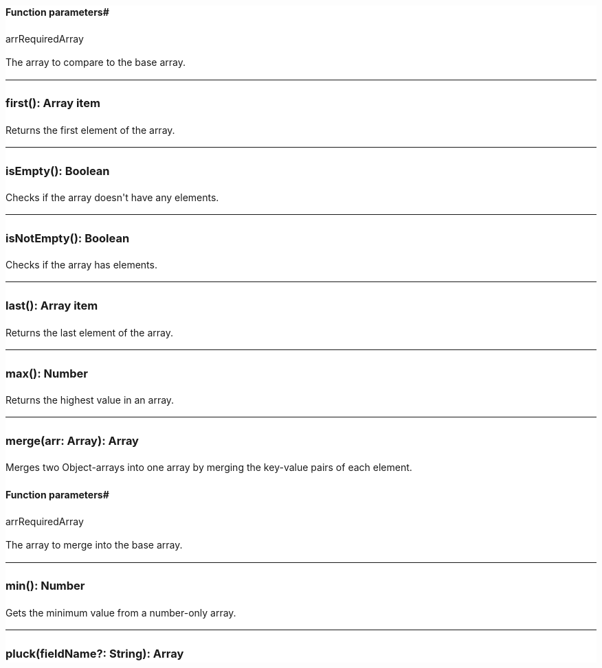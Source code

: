 #### Function parameters#

arrRequiredArray

The array to compare to the base array.

* * *

###  first(): Array item #

Returns the first element of the array. 

* * *

###  isEmpty(): Boolean #

Checks if the array doesn't have any elements. 

* * *

###  isNotEmpty(): Boolean #

Checks if the array has elements. 

* * *

###  last(): Array item #

Returns the last element of the array. 

* * *

###  max(): Number #

Returns the highest value in an array. 

* * *

###  merge(arr: Array): Array #

Merges two Object-arrays into one array by merging the key-value pairs of each element. 

#### Function parameters#

arrRequiredArray

The array to merge into the base array.

* * *

###  min(): Number #

Gets the minimum value from a number-only array. 

* * *

###  pluck(fieldName?: String): Array #
